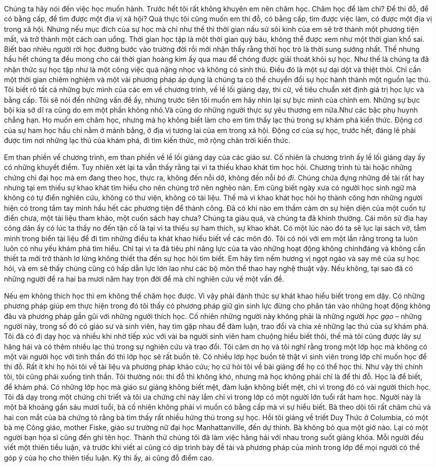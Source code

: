 Chúng ta hãy nói đến việc học muốn hành. Trước hết tôi rất không khuyên em nên chăm học. Chăm học để làm chi? Để thi đỗ, để có bằng cấp, để tìm được một địa vị xã hội? Quả thực tôi cũng muốn em thi đỗ, có bằng cấp, tìm được việc làm, có được một địa vị trong xã hội. Nhưng nếu mục đích của sự học mà chỉ như thế thì thời gian nấu sử sôi kinh của em sẽ trở thành một phương tiện mất, và trở thành một cách oan uổng. Thời gian học tập là một thời gian quý báu, không thể được xem như một thời gian khổ sai. Biết bao nhiêu người rời học đường bước vào trường đời rồi mới nhận thấy rằng thời học trò là thời sung sướng nhất. Thế nhưng hầu hết chúng ta đều mong cho cái thời gian hoàng kim ấy qua mau để chóng được giải thoát khỏi sự học. Như thế là chúng ta đã nhận thức sự học tập như là một công việc quá nặng nhọc và không có sinh thú. Điều đó là một sự dại dột và thiệt thòi. Chỉ cần một thời gian chiêm nghiệm và một vài phương pháp áp dụng là chúng ta có thể chuyển đổi sự học hành thành một nguồn lạc thú. Tôi biết rõ tất cả những bực mình của các em về chương trình, về lề lối giảng dạy, thi cử, về tiêu chuẩn xét định giá trị học lực và bằng cấp. Tôi sẽ nói đến những vấn đề ấy, nhưng trước tiên tôi muốn em hãy nhìn lại sự bực mình của chính em. Những sự bực bội kia sở dĩ ra cũng do em một phần không nhỏ.Và cũng do những người thực sự yêu thương em nữa.Như các bậc phụ huynh chẳng hạn. Họ muốn em chăm học, nhưng mà họ không biết làm cho em tìm thấy lạc thú trong sự khám phá kiến thức. Động cơ của sự ham học hầu chỉ nằm ở mảnh bằng, ở địa vị tương lai của em trong xã hội. Động cơ của sự học, trước hết, đáng lẽ phải được tìm nơi những lạc thú của khám phá, đi tìm kiến thức, mở rộng chân trời kiến thức.

Em than phiền về chương trình, em than phiền về lề lối giảng dạy của các giáo sư. Cố nhiên là chương trình ấy lề lối giảng dạy ấy có những khuyết điểm. Tuy nhiên xét lại ta vẫn thấy rằng tại vì ta thiếu khao khát tìm học hỏi. Chương trình tú tài hoặc những chứng chỉ đại học mà em đang theo học, thực ra, không đến nỗi dở, không đến nỗi _bỏ đi_. Chúng chứa đựng những đề tài rất hay nhưng tại em thiếu sự khao khát tìm hiểu cho nên chúng trở nên nghèo nàn. Em cũng biết ngày xưa có người học sinh ngữ mà không có tự điển nghiên cứu, không có thư viện, không có tài liệu. Thế mà vì khao khát học hỏi họ thành công hơn những người hiện có trong tầm tay mình hầu hết các phương tiện để thành công. Đã có khi nào em thầm cảm ơn sự hiện diện của một cuốn tự điển chưa, một tài liệu tham khảo, một cuốn sách hay chưa? Chúng ta giàu quá, và chúng ta đã khinh thường. Cái môn sử địa hay công dân ấy có lúc ta thấy no đến tận cố là tại vì ta thiếu sự ham thích, sự khao khát. Có một lúc nào đó ta sẽ lục lại sách vở, tắm mình trong biển tài liệu để đi tìm những điều ta khát khao hiểu biết về các môn đó. Tôi có nói với em một lần rằng trong ta luôn luôn có nhu yếu khám phá tìm hiểu. Chỉ tại vì ta đã tiêu phí năng lực của ta vào những hoạt động không chínhđáng và không cần thiết ta mới trở thành lơ lửng không thiết tha đến sự học hỏi tìm biết. Em hãy tìm nếm hương vị ngọt ngào và say mê của sự học hỏi, và em sẽ thấy chúng cũng có hấp dẫn lực lớn lao như các bộ môn thể thao hay nghệ thuật vậy. Nếu không, tại sao đã có những người để ra hai ba mươi năm hay trọn đời để mà chỉ nghiên cứu về một vấn đề.

Nếu em không thích học thì em không thể chăm học được. Vì vậy phải đánh thức sự khát khao hiểu biết trong em dậy. Có những phương pháp giúp em thực hiện trong đó tôi thấy có phương pháp giữ gìn sinh lực đừng cho phân tán vào những hoạt động không đâu và phương pháp gần gũi với những người thích học. Cố nhiên những người này không phải là những người _học gạo_ – những người này, trong số đó có giáo sư và sinh viên, hay tìm gặp nhau để đàm luận, trao đổi và chia xẻ những lạc thú của sự khám phá. Tôi đã có đi dạy học và nhiều khi nhờ tiếp xúc với vài ba người sinh viên ham chuộng hiểu biết thôi, thế mà tôi cũng được lây sự hăng hái và có thêm nhiều lạc thú trong sự nghiên cứu và trao đổi. Tôi cảm ơn họ và tôi nghĩ rằng trong một lớp học mà không có một vài người học với tinh thần đó thì lớp học sẽ rất buồn tẻ. Có nhiều lớp học buồn tẻ thật vì sinh viên trong lớp chỉ muốn học để thi đỗ. Rất ít khi họ hỏi tôi về tài liệu và phương pháp khảo cứu; họ cứ hỏi tôi về bài giảng để họ có thể học thi. Như vậy thì chính tôi, tôi cũng phải xuống tinh thần. Tôi thường nói: thi đỗ thì không khó, nhưng mà học không phải chỉ là để thi đỗ. Học là để biết, để khám phá. Có những lớp học mà giáo sư giảng không biết mệt, đàm luận không biết mệt, chỉ vì trong đó có vài người thích học. Tôi đã dạy trong một chứng chỉ triết và tôi ưa chứng chỉ này lắm chỉ vì trong lớp có một người lớn tuổi rất ham học. Người này là một bà khoảng gần sáu mươi tuổi, bà cố nhiên không phải vì muốn có bằng cấp mà vì sự hiểu biết. Bà theo dõi tôi rất chăm chú và hai con mắt của bà chứng tỏ rằng bà tìm thấy rất nhiều hứng thú trong sự học. Hồi tôi giảng về triết Duy Thức ở Columbia, có một bà mẹ Công giáo, mother Fiske, giáo sư trường nữ đại học Manhattanville, đến dự thính. Bà không bỏ qua một giờ nào. Lại có một người bạn họa sĩ cũng đến ghi tên học. Thành thử chúng tôi đã làm việc hăng hái với nhau trong suốt giảng khóa. Mỗi người đều viết một thiên tiểu luận, và trước khi viết ai cũng có dịp trình bày đề tài và phương pháp của mình trong lớp để mọi người có thể góp ý của họ cho thiên tiếu luận. Kỳ thi ấy, ai cũng đỗ điểm cao.
